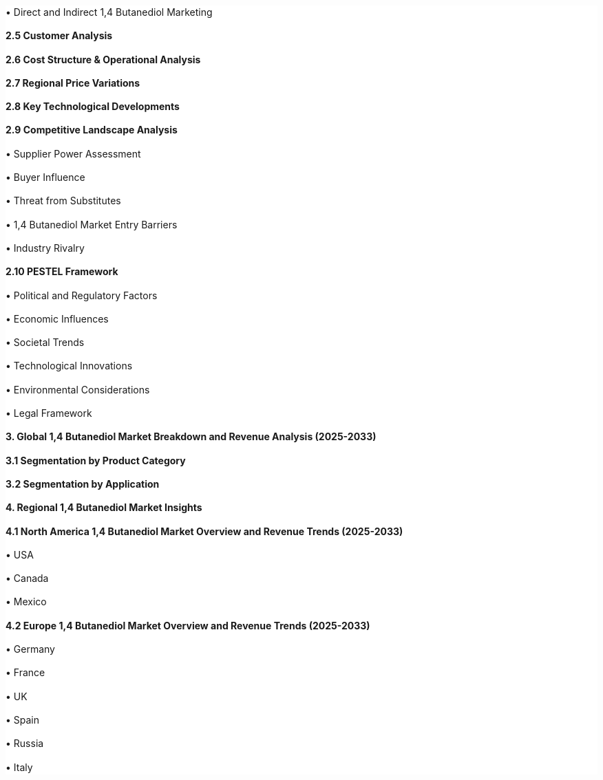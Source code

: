 • Direct and Indirect 1,4 Butanediol Marketing

<strong>2.5 Customer Analysis</strong>

<strong>2.6 Cost Structure & Operational Analysis</strong>

<strong>2.7 Regional Price Variations</strong>

<strong>2.8 Key Technological Developments</strong>

<strong>2.9 Competitive Landscape Analysis</strong>

• Supplier Power Assessment

• Buyer Influence

• Threat from Substitutes

• 1,4 Butanediol Market Entry Barriers

• Industry Rivalry

<strong>2.10 PESTEL Framework</strong>

• Political and Regulatory Factors

• Economic Influences

• Societal Trends

• Technological Innovations

• Environmental Considerations

• Legal Framework

<strong>3. Global 1,4 Butanediol Market Breakdown and Revenue Analysis (2025-2033)</strong>

<strong>3.1 Segmentation by Product Category</strong>

<strong>3.2 Segmentation by Application</strong>

<strong>4. Regional 1,4 Butanediol Market Insights</strong>

<strong>4.1 North America 1,4 Butanediol Market Overview and Revenue Trends (2025-2033)</strong>

• USA

• Canada

• Mexico

<strong>4.2 Europe 1,4 Butanediol Market Overview and Revenue Trends (2025-2033)</strong>

• Germany

• France

• UK

• Spain

• Russia

• Italy
